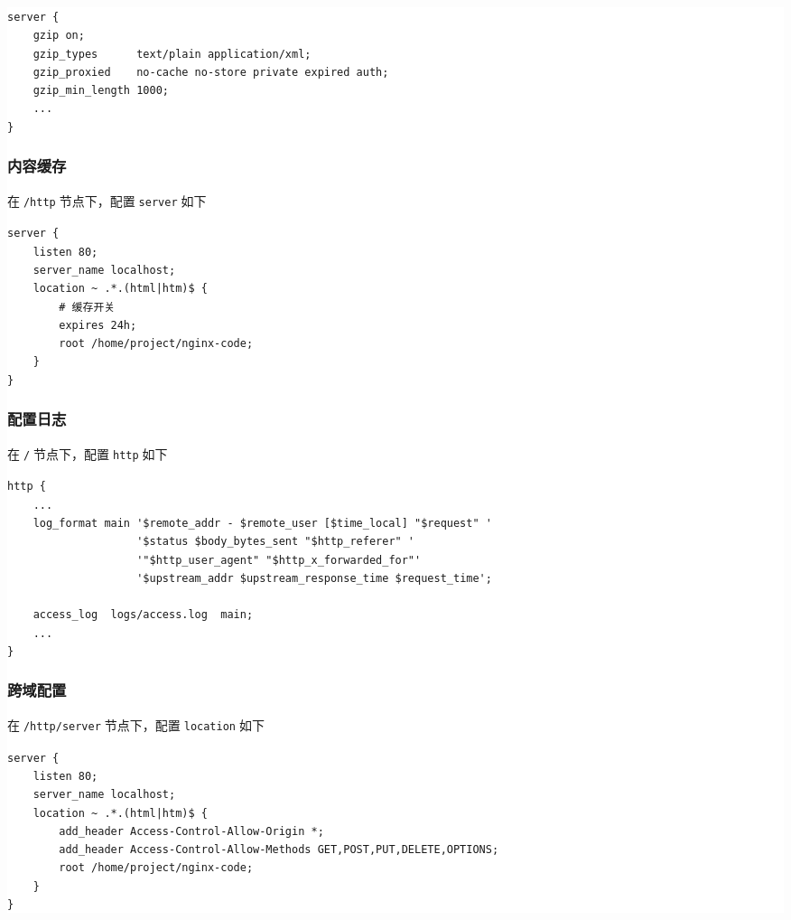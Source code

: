 ```nginx
server {
    gzip on;
    gzip_types      text/plain application/xml;
    gzip_proxied    no-cache no-store private expired auth;
    gzip_min_length 1000;
    ...
}
```

### 内容缓存

在 `/http` 节点下，配置 `server` 如下

```nginx
server {
    listen 80;
    server_name localhost;
    location ~ .*.(html|htm)$ {
        # 缓存开关
        expires 24h;
        root /home/project/nginx-code;
    }
}
```

### 配置日志

在 `/` 节点下，配置 `http` 如下

```nginx
http {
    ...
    log_format main '$remote_addr - $remote_user [$time_local] "$request" '
                    '$status $body_bytes_sent "$http_referer" '
                    '"$http_user_agent" "$http_x_forwarded_for"'
                    '$upstream_addr $upstream_response_time $request_time';

    access_log  logs/access.log  main;
    ...
}
```

### 跨域配置

在 `/http/server` 节点下，配置 `location` 如下

```nginx
server {
    listen 80;
    server_name localhost;
    location ~ .*.(html|htm)$ {
        add_header Access-Control-Allow-Origin *;
        add_header Access-Control-Allow-Methods GET,POST,PUT,DELETE,OPTIONS;
        root /home/project/nginx-code;
    }
}
```
